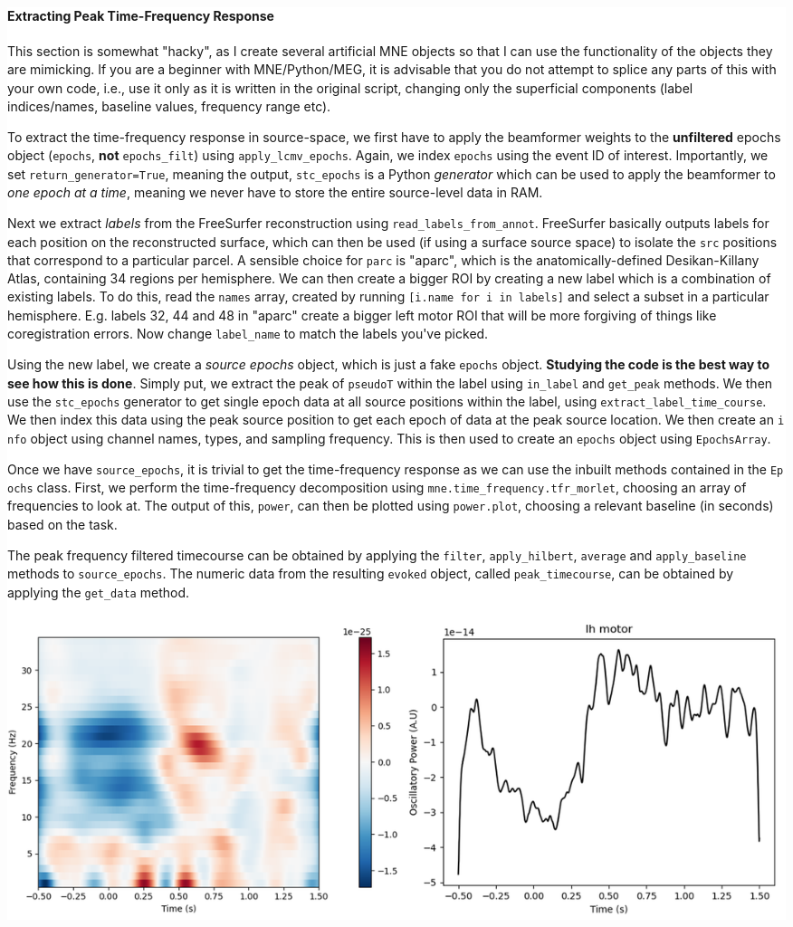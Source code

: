 #### Extracting Peak Time-Frequency Response
This section is somewhat "hacky", as I create several artificial MNE objects so that I can use the functionality of the objects they are mimicking. If you are a beginner with MNE/Python/MEG, it is advisable that you do not attempt to splice any parts of this with your own code, i.e., use it only as it is written in the original script, changing only the superficial components (label indices/names, baseline values, frequency range etc).

To extract the time-frequency response in source-space, we first have to apply the beamformer weights to the **unfiltered** epochs object (`epochs`, **not** `epochs_filt`) using `apply_lcmv_epochs`. Again, we index `epochs` using the event ID of interest. Importantly, we set `return_generator=True`, meaning the output, `stc_epochs` is a Python *generator* which can be used to apply the beamformer to *one epoch at a time*, meaning we never have to store the entire source-level data in RAM. 

Next we extract *labels* from the FreeSurfer reconstruction using `read_labels_from_annot`. FreeSurfer basically outputs labels for each position on the reconstructed surface, which can then be used (if using a surface source space) to isolate the `src` positions that correspond to a particular parcel. A sensible choice for `parc` is "aparc", which is the anatomically-defined Desikan-Killany Atlas, containing 34 regions per hemisphere. We can then create a bigger ROI by creating a new label which is a combination of existing labels. To do this, read the `names` array, created by running `[i.name for i in labels]` and select a subset in a particular hemisphere. E.g. labels 32, 44 and 48 in "aparc" create a bigger left motor ROI that will be more forgiving of things like coregistration errors. Now change `label_name` to match the labels you've picked.

Using the new label, we create a *source epochs* object, which is just a fake `epochs` object. **Studying the code is the best way to see how this is done**. Simply put, we extract the peak of `pseudoT` within the label using `in_label` and `get_peak` methods. We then use the `stc_epochs` generator to get single epoch data at all source positions within the label, using `extract_label_time_course`. We then index this data using the peak source position to get each epoch of data at the peak source location. We then create an `info` object using channel names, types, and sampling frequency. This is then used to create an `epochs` object using `EpochsArray`.

Once we have `source_epochs`, it is trivial to get the time-frequency response as we can use the inbuilt methods contained in the `Epochs` class. First, we perform the time-frequency decomposition using `mne.time_frequency.tfr_morlet`, choosing an array of frequencies to look at. The output of this, `power`, can then be plotted using `power.plot`, choosing a relevant baseline (in seconds) based on the task. 

The peak frequency filtered timecourse can be obtained by applying the `filter`, `apply_hilbert`, `average` and `apply_baseline` methods to `source_epochs`. The numeric data from the resulting `evoked` object, called `peak_timecourse`, can be obtained by applying the `get_data` method.

![TFS](readme_figs/TFR.png "Time-Frequency Response")







